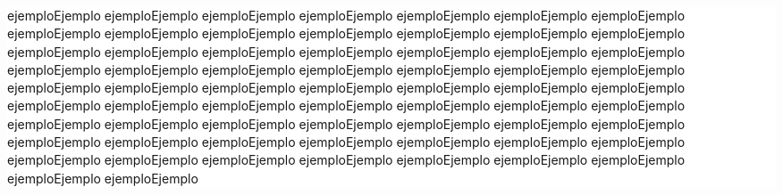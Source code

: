 ejemploEjemplo 
ejemploEjemplo 
ejemploEjemplo 
ejemploEjemplo 
ejemploEjemplo 
ejemploEjemplo 
ejemploEjemplo 
ejemploEjemplo 
ejemploEjemplo 
ejemploEjemplo 
ejemploEjemplo 
ejemploEjemplo 
ejemploEjemplo 
ejemploEjemplo 
ejemploEjemplo 
ejemploEjemplo 
ejemploEjemplo 
ejemploEjemplo 
ejemploEjemplo 
ejemploEjemplo 
ejemploEjemplo 
ejemploEjemplo ejemploEjemplo 
ejemploEjemplo 
ejemploEjemplo 
ejemploEjemplo 
ejemploEjemplo 
ejemploEjemplo 
ejemploEjemplo 
ejemploEjemplo 
ejemploEjemplo 
ejemploEjemplo 
ejemploEjemplo 
ejemploEjemplo 
ejemploEjemplo 
ejemploEjemplo 
ejemploEjemplo 
ejemploEjemplo 
ejemploEjemplo 
ejemploEjemplo 
ejemploEjemplo 
ejemploEjemplo 
ejemploEjemplo 
ejemploEjemplo 
ejemploEjemplo 
ejemploEjemplo 
ejemploEjemplo 
ejemploEjemplo 
ejemploEjemplo 
ejemploEjemplo 
ejemploEjemplo 
ejemploEjemplo 
ejemploEjemplo 
ejemploEjemplo 
ejemploEjemplo 
ejemploEjemplo 
ejemploEjemplo 
ejemploEjemplo 
ejemploEjemplo 
ejemploEjemplo 
ejemploEjemplo 
ejemploEjemplo 
ejemploEjemplo 
ejemploEjemplo 
ejemploEjemplo 